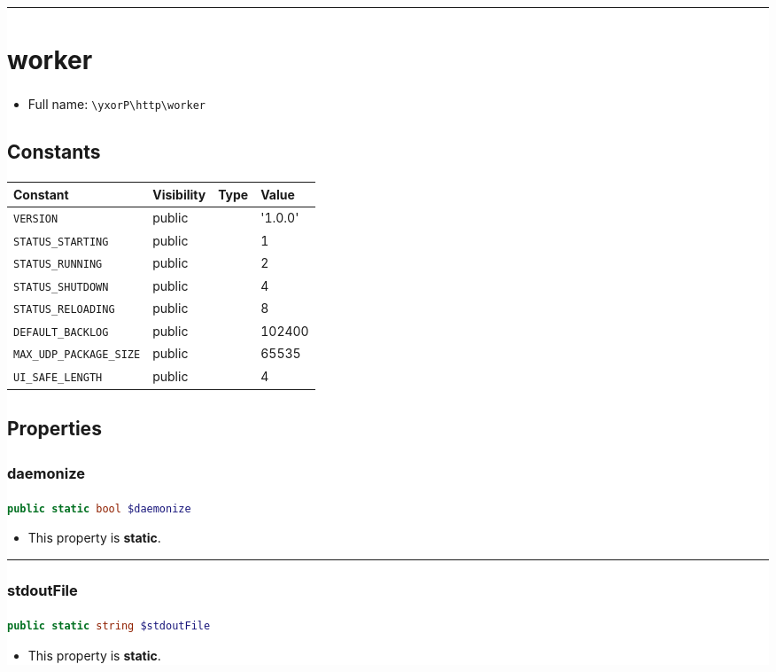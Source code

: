 ***

# worker





* Full name: `\yxorP\http\worker`


## Constants

| Constant | Visibility | Type | Value |
|:---------|:-----------|:-----|:------|
|`VERSION`|public| |&#039;1.0.0&#039;|
|`STATUS_STARTING`|public| |1|
|`STATUS_RUNNING`|public| |2|
|`STATUS_SHUTDOWN`|public| |4|
|`STATUS_RELOADING`|public| |8|
|`DEFAULT_BACKLOG`|public| |102400|
|`MAX_UDP_PACKAGE_SIZE`|public| |65535|
|`UI_SAFE_LENGTH`|public| |4|

## Properties


### daemonize



```php
public static bool $daemonize
```



* This property is **static**.


***

### stdoutFile



```php
public static string $stdoutFile
```



* This property is **static**.
